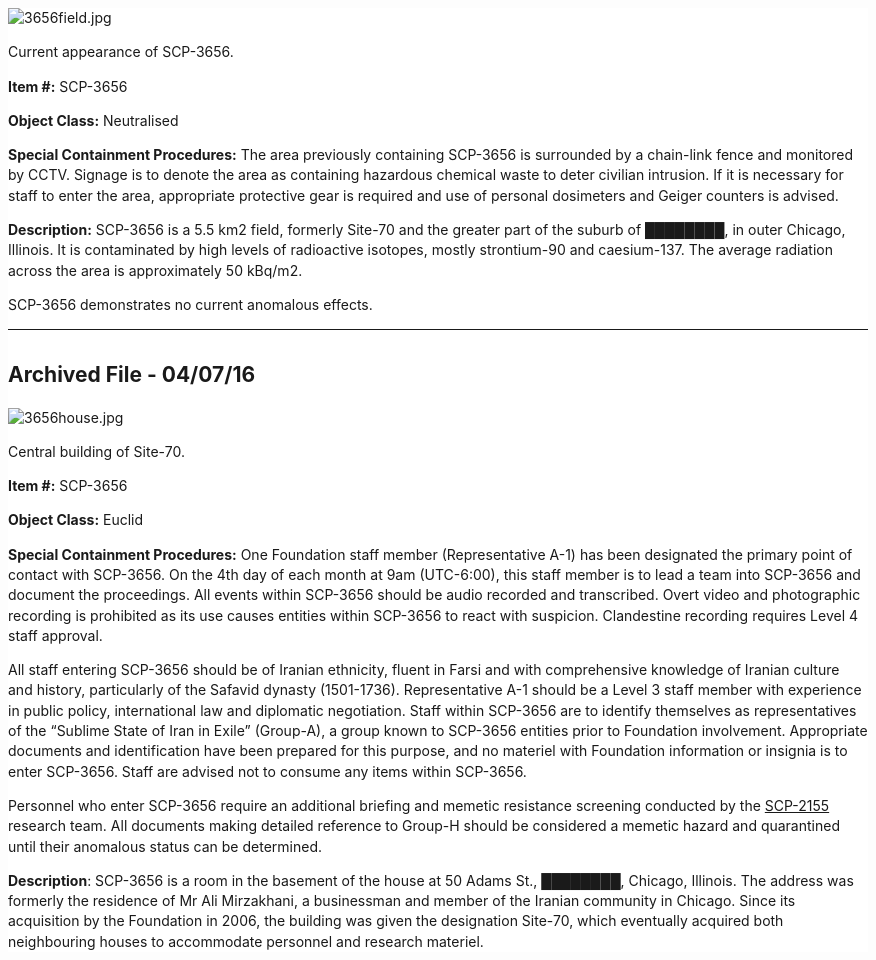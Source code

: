 ![3656field.jpg](http://scp-wiki.wdfiles.com/local--files/scp-3656/3656field.jpg)

Current appearance of SCP-3656.

**Item #:** SCP-3656

**Object Class:** Neutralised

**Special Containment Procedures:** The area previously containing SCP-3656 is surrounded by a chain-link fence and monitored by CCTV. Signage is to denote the area as containing hazardous chemical waste to deter civilian intrusion. If it is necessary for staff to enter the area, appropriate protective gear is required and use of personal dosimeters and Geiger counters is advised.

**Description:** SCP-3656 is a 5.5 km2 field, formerly Site-70 and the greater part of the suburb of ████████, in outer Chicago, Illinois. It is contaminated by high levels of radioactive isotopes, mostly strontium-90 and caesium-137. The average radiation across the area is approximately 50 kBq/m2.

SCP-3656 demonstrates no current anomalous effects.

* * *

Archived File - 04/07/16
------------------------

![3656house.jpg](http://scp-wiki.wdfiles.com/local--files/scp-3656/3656house.jpg)

Central building of Site-70.

**Item #:** SCP-3656

**Object Class:** Euclid

**Special Containment Procedures:** One Foundation staff member (Representative A-1) has been designated the primary point of contact with SCP-3656. On the 4th day of each month at 9am (UTC-6:00), this staff member is to lead a team into SCP-3656 and document the proceedings. All events within SCP-3656 should be audio recorded and transcribed. Overt video and photographic recording is prohibited as its use causes entities within SCP-3656 to react with suspicion. Clandestine recording requires Level 4 staff approval.

All staff entering SCP-3656 should be of Iranian ethnicity, fluent in Farsi and with comprehensive knowledge of Iranian culture and history, particularly of the Safavid dynasty (1501-1736). Representative A-1 should be a Level 3 staff member with experience in public policy, international law and diplomatic negotiation. Staff within SCP-3656 are to identify themselves as representatives of the “Sublime State of Iran in Exile” (Group-A), a group known to SCP-3656 entities prior to Foundation involvement. Appropriate documents and identification have been prepared for this purpose, and no materiel with Foundation information or insignia is to enter SCP-3656. Staff are advised not to consume any items within SCP-3656.

Personnel who enter SCP-3656 require an additional briefing and memetic resistance screening conducted by the [SCP-2155](/scp-2155) research team. All documents making detailed reference to Group-H should be considered a memetic hazard and quarantined until their anomalous status can be determined.

**Description**: SCP-3656 is a room in the basement of the house at 50 Adams St., ████████, Chicago, Illinois. The address was formerly the residence of Mr Ali Mirzakhani, a businessman and member of the Iranian community in Chicago. Since its acquisition by the Foundation in 2006, the building was given the designation Site-70, which eventually acquired both neighbouring houses to accommodate personnel and research materiel.
